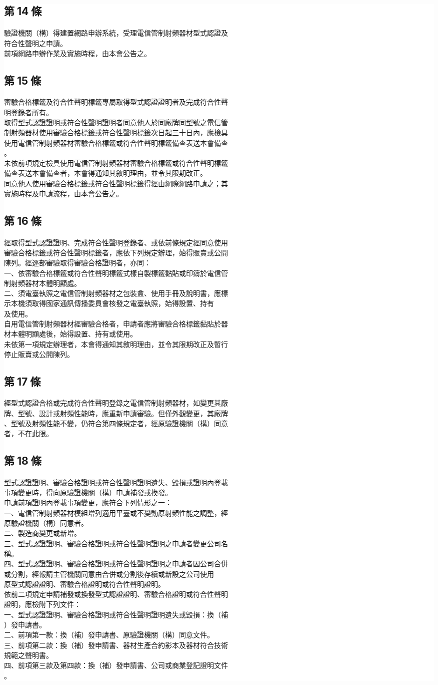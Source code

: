 第 14 條
--------
驗證機關（構）得建置網路申辦系統，受理電信管制射頻器材型式認證及  
符合性聲明之申請。  
前項網路申辦作業及實施時程，由本會公告之。

第 15 條
--------
審驗合格標籤及符合性聲明標籤專屬取得型式認證證明者及完成符合性聲  
明登錄者所有。  
取得型式認證證明或符合性聲明證明者同意他人於同廠牌同型號之電信管  
制射頻器材使用審驗合格標籤或符合性聲明標籤次日起三十日內，應檢具  
使用電信管制射頻器材審驗合格標籤或符合性聲明標籤備查表送本會備查  
。  
未依前項規定檢具使用電信管制射頻器材審驗合格標籤或符合性聲明標籤  
備查表送本會備查者，本會得通知其敘明理由，並令其限期改正。  
同意他人使用審驗合格標籤或符合性聲明標籤得經由網際網路申請之；其  
實施時程及申請流程，由本會公告之。

第 16 條
--------
經取得型式認證證明、完成符合性聲明登錄者、或依前條規定經同意使用  
審驗合格標籤或符合性聲明標籤者，應依下列規定辦理，始得販賣或公開  
陳列。經逐部審驗取得審驗合格證明者，亦同：  
一、依審驗合格標籤或符合性聲明標籤式樣自製標籤黏貼或印鑄於電信管  
    制射頻器材本體明顯處。  
二、須電臺執照之電信管制射頻器材之包裝盒、使用手冊及說明書，應標  
    示本機須取得國家通訊傳播委員會核發之電臺執照，始得設置、持有  
    及使用。  
自用電信管制射頻器材經審驗合格者，申請者應將審驗合格標籤黏貼於器  
材本體明顯處後，始得設置、持有或使用。  
未依第一項規定辦理者，本會得通知其敘明理由，並令其限期改正及暫行  
停止販賣或公開陳列。

第 17 條
--------
經型式認證合格或完成符合性聲明登錄之電信管制射頻器材，如變更其廠  
牌、型號、設計或射頻性能時，應重新申請審驗。但僅外觀變更，其廠牌  
、型號及射頻性能不變，仍符合第四條規定者，經原驗證機關（構）同意  
者，不在此限。

第 18 條
--------
型式認證證明、審驗合格證明或符合性聲明證明遺失、毀損或證明內登載  
事項變更時，得向原驗證機關（構）申請補發或換發。  
申請前項證明內登載事項變更，應符合下列情形之一：  
一、電信管制射頻器材模組增列適用平臺或不變動原射頻性能之調整，經  
    原驗證機關（構）同意者。  
二、製造商變更或新增。  
三、型式認證證明、審驗合格證明或符合性聲明證明之申請者變更公司名  
    稱。  
四、型式認證證明、審驗合格證明或符合性聲明證明之申請者因公司合併  
    或分割，經報請主管機關同意由合併或分割後存續或新設之公司使用  
    原型式認證證明、審驗合格證明或符合性聲明證明。  
依前二項規定申請補發或換發型式認證證明、審驗合格證明或符合性聲明  
證明，應檢附下列文件：  
一、型式認證證明、審驗合格證明或符合性聲明證明遺失或毀損：換（補  
    ）發申請書。  
二、前項第一款：換（補）發申請書、原驗證機關（構）同意文件。  
三、前項第二款：換（補）發申請書、器材生產合約影本及器材符合技術  
    規範之聲明書。  
四、前項第三款及第四款：換（補）發申請書、公司或商業登記證明文件  
    。
